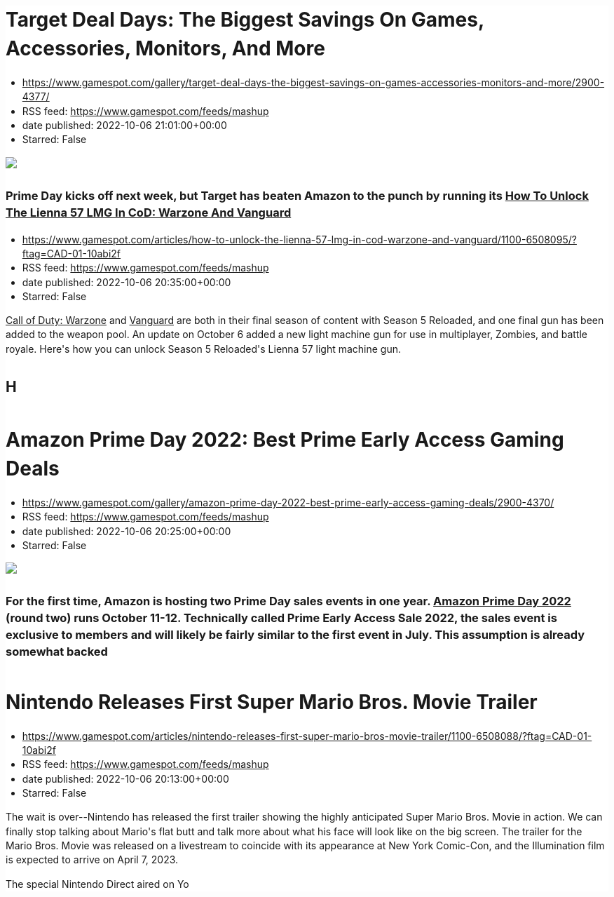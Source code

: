 # Target Deal Days: The Biggest Savings On Games, Accessories, Monitors, And More
 - https://www.gamespot.com/gallery/target-deal-days-the-biggest-savings-on-games-accessories-monitors-and-more/2900-4377/
 - RSS feed: https://www.gamespot.com/feeds/mashup
 - date published: 2022-10-06 21:01:00+00:00
 - Starred: False

<p><img src="https://www.gamespot.com/a/uploads/scale_large/1702/17023653/4045183-targetdealdays%281%29.jpg" /><br /><h3><p dir="ltr">Prime Day kicks off next week, but Target has beaten Amazon to the punch by running its <span class="norewrite">           <a href="https://shop-links.co/link/?url=https://www.target.com/c/deal-days/-/N-xgolj&amp;publisher_slug=gamespot&amp;article_name=Target Deal Days: The Biggest Savings On Games, Accessories, Monitors, And More&amp;article_url=http://www.games

# How To Unlock The Lienna 57 LMG In CoD: Warzone And Vanguard
 - https://www.gamespot.com/articles/how-to-unlock-the-lienna-57-lmg-in-cod-warzone-and-vanguard/1100-6508095/?ftag=CAD-01-10abi2f
 - RSS feed: https://www.gamespot.com/feeds/mashup
 - date published: 2022-10-06 20:35:00+00:00
 - Starred: False

<p dir="ltr"><a href="https://www.gamespot.com/games/call-of-duty-warzone/">Call of Duty: Warzone</a> and <a href="https://www.gamespot.com/games/call-of-duty-vanguard/">Vanguard</a> are both in their final season of content with Season 5 Reloaded, and one final gun has been added to the weapon pool. An update on October 6 added a new light machine gun for use in multiplayer, Zombies, and battle royale. Here's how you can unlock Season 5 Reloaded's Lienna 57 light machine gun.</p><h2 dir="ltr">H

# Amazon Prime Day 2022: Best Prime Early Access Gaming Deals
 - https://www.gamespot.com/gallery/amazon-prime-day-2022-best-prime-early-access-gaming-deals/2900-4370/
 - RSS feed: https://www.gamespot.com/feeds/mashup
 - date published: 2022-10-06 20:25:00+00:00
 - Starred: False

<p><img src="https://www.gamespot.com/a/uploads/scale_large/1595/15950357/4044446-primeday.png" /><br /><h3><p>For the first time, Amazon is hosting two Prime Day sales events in one year. <a href="https://www.gamespot.com/amazon-prime-day-deals/">Amazon Prime Day 2022</a> (round two) runs October 11-12. Technically called Prime Early Access Sale 2022, the sales event is exclusive to members and will likely be fairly similar to the first event in July. This assumption is already somewhat backed 

# Nintendo Releases First Super Mario Bros. Movie Trailer
 - https://www.gamespot.com/articles/nintendo-releases-first-super-mario-bros-movie-trailer/1100-6508088/?ftag=CAD-01-10abi2f
 - RSS feed: https://www.gamespot.com/feeds/mashup
 - date published: 2022-10-06 20:13:00+00:00
 - Starred: False

<p dir="ltr">The wait is over--Nintendo has released the first trailer showing the highly anticipated Super Mario Bros. Movie in action. We can finally stop talking about Mario's flat butt and talk more about what his face will look like on the big screen. The trailer for the Mario Bros. Movie was released on a livestream to coincide with its appearance at New York Comic-Con, and the Illumination film is expected to arrive on April 7, 2023.</p><p dir="ltr">The special Nintendo Direct aired on Yo
